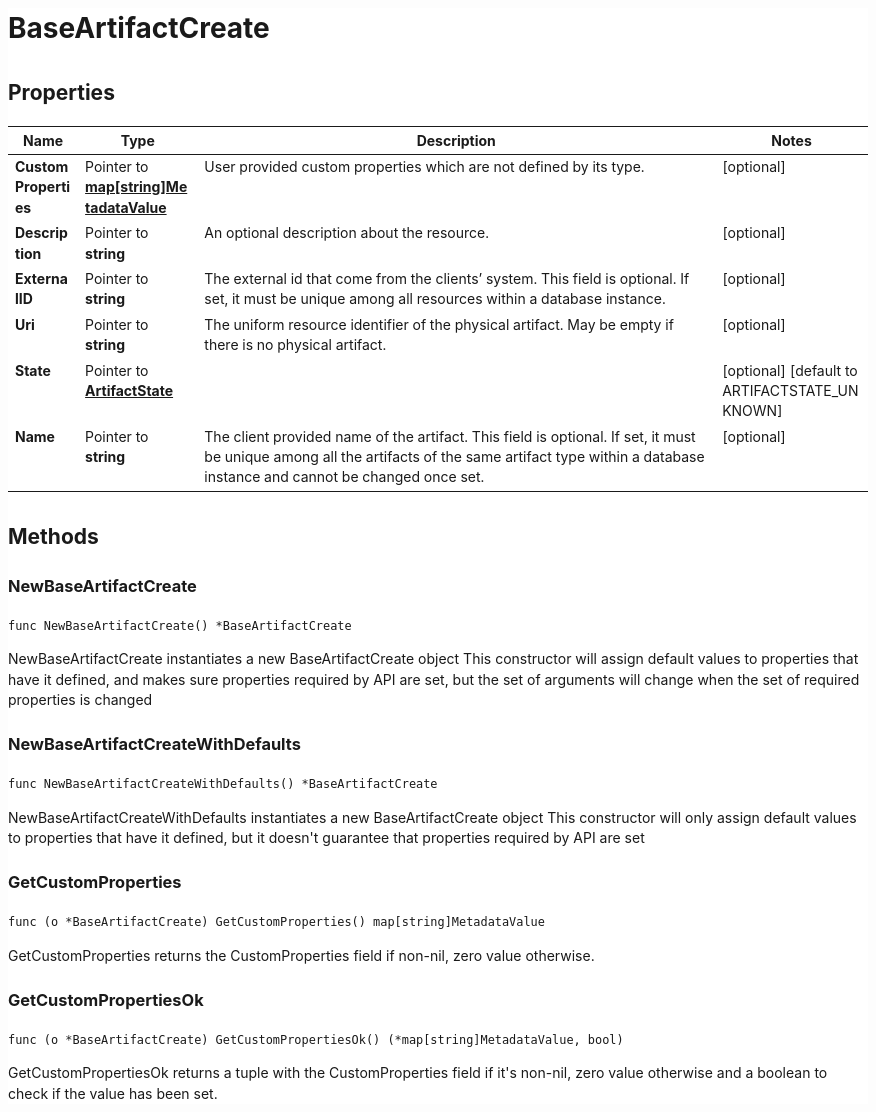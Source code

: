 # BaseArtifactCreate

## Properties

Name | Type | Description | Notes
------------ | ------------- | ------------- | -------------
**CustomProperties** | Pointer to [**map[string]MetadataValue**](MetadataValue.md) | User provided custom properties which are not defined by its type. | [optional] 
**Description** | Pointer to **string** | An optional description about the resource. | [optional] 
**ExternalID** | Pointer to **string** | The external id that come from the clients’ system. This field is optional. If set, it must be unique among all resources within a database instance. | [optional] 
**Uri** | Pointer to **string** | The uniform resource identifier of the physical artifact. May be empty if there is no physical artifact. | [optional] 
**State** | Pointer to [**ArtifactState**](ArtifactState.md) |  | [optional] [default to ARTIFACTSTATE_UNKNOWN]
**Name** | Pointer to **string** | The client provided name of the artifact. This field is optional. If set, it must be unique among all the artifacts of the same artifact type within a database instance and cannot be changed once set. | [optional] 

## Methods

### NewBaseArtifactCreate

`func NewBaseArtifactCreate() *BaseArtifactCreate`

NewBaseArtifactCreate instantiates a new BaseArtifactCreate object
This constructor will assign default values to properties that have it defined,
and makes sure properties required by API are set, but the set of arguments
will change when the set of required properties is changed

### NewBaseArtifactCreateWithDefaults

`func NewBaseArtifactCreateWithDefaults() *BaseArtifactCreate`

NewBaseArtifactCreateWithDefaults instantiates a new BaseArtifactCreate object
This constructor will only assign default values to properties that have it defined,
but it doesn't guarantee that properties required by API are set

### GetCustomProperties

`func (o *BaseArtifactCreate) GetCustomProperties() map[string]MetadataValue`

GetCustomProperties returns the CustomProperties field if non-nil, zero value otherwise.

### GetCustomPropertiesOk

`func (o *BaseArtifactCreate) GetCustomPropertiesOk() (*map[string]MetadataValue, bool)`

GetCustomPropertiesOk returns a tuple with the CustomProperties field if it's non-nil, zero value otherwise
and a boolean to check if the value has been set.
